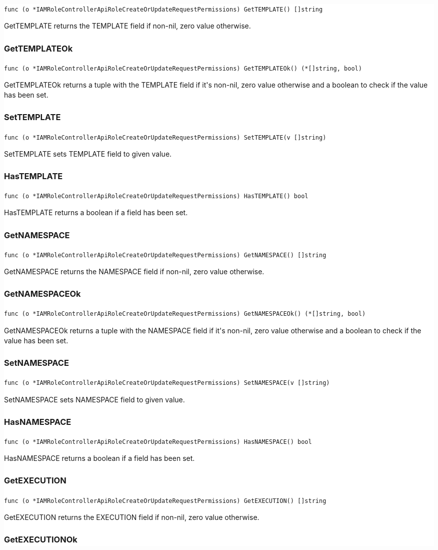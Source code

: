 `func (o *IAMRoleControllerApiRoleCreateOrUpdateRequestPermissions) GetTEMPLATE() []string`

GetTEMPLATE returns the TEMPLATE field if non-nil, zero value otherwise.

### GetTEMPLATEOk

`func (o *IAMRoleControllerApiRoleCreateOrUpdateRequestPermissions) GetTEMPLATEOk() (*[]string, bool)`

GetTEMPLATEOk returns a tuple with the TEMPLATE field if it's non-nil, zero value otherwise
and a boolean to check if the value has been set.

### SetTEMPLATE

`func (o *IAMRoleControllerApiRoleCreateOrUpdateRequestPermissions) SetTEMPLATE(v []string)`

SetTEMPLATE sets TEMPLATE field to given value.

### HasTEMPLATE

`func (o *IAMRoleControllerApiRoleCreateOrUpdateRequestPermissions) HasTEMPLATE() bool`

HasTEMPLATE returns a boolean if a field has been set.

### GetNAMESPACE

`func (o *IAMRoleControllerApiRoleCreateOrUpdateRequestPermissions) GetNAMESPACE() []string`

GetNAMESPACE returns the NAMESPACE field if non-nil, zero value otherwise.

### GetNAMESPACEOk

`func (o *IAMRoleControllerApiRoleCreateOrUpdateRequestPermissions) GetNAMESPACEOk() (*[]string, bool)`

GetNAMESPACEOk returns a tuple with the NAMESPACE field if it's non-nil, zero value otherwise
and a boolean to check if the value has been set.

### SetNAMESPACE

`func (o *IAMRoleControllerApiRoleCreateOrUpdateRequestPermissions) SetNAMESPACE(v []string)`

SetNAMESPACE sets NAMESPACE field to given value.

### HasNAMESPACE

`func (o *IAMRoleControllerApiRoleCreateOrUpdateRequestPermissions) HasNAMESPACE() bool`

HasNAMESPACE returns a boolean if a field has been set.

### GetEXECUTION

`func (o *IAMRoleControllerApiRoleCreateOrUpdateRequestPermissions) GetEXECUTION() []string`

GetEXECUTION returns the EXECUTION field if non-nil, zero value otherwise.

### GetEXECUTIONOk
